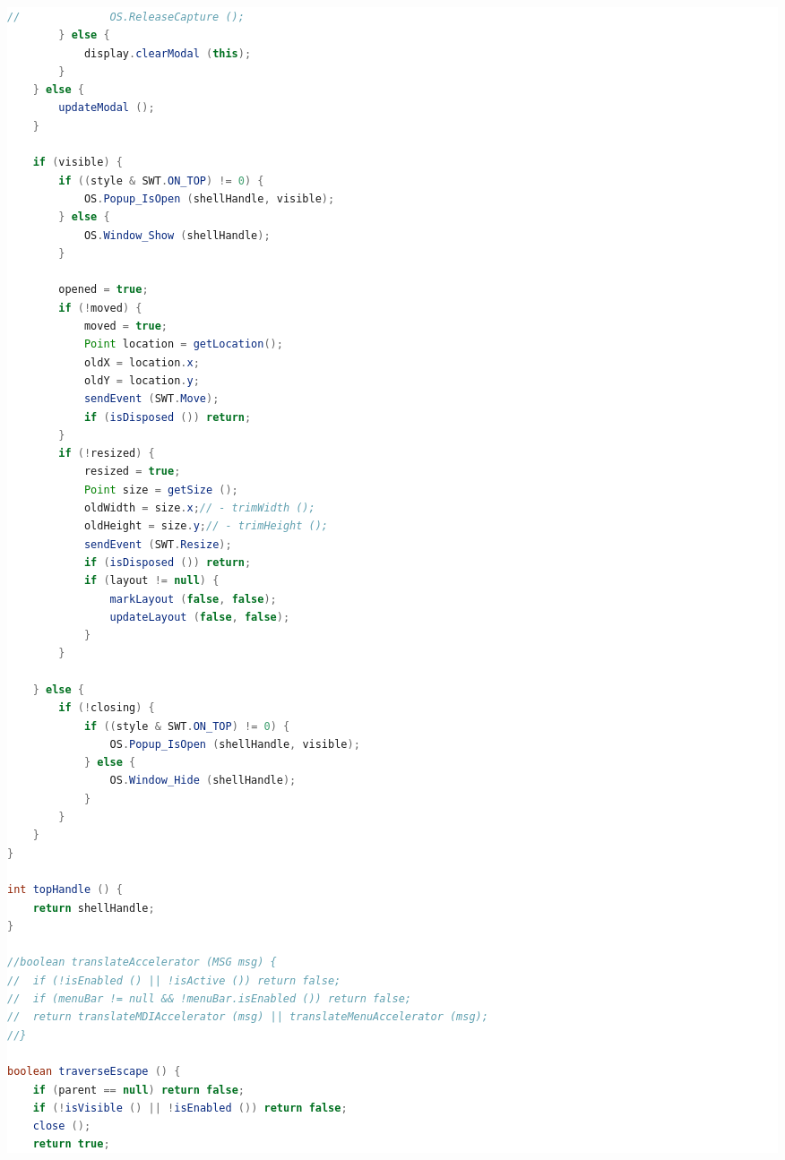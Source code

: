 ```java
//				OS.ReleaseCapture ();
		} else {
			display.clearModal (this);
		}
	} else {
		updateModal ();
	}

	if (visible) {		
		if ((style & SWT.ON_TOP) != 0) {
			OS.Popup_IsOpen (shellHandle, visible);
		} else {
			OS.Window_Show (shellHandle);
		}
		
		opened = true;
		if (!moved) {
			moved = true;
			Point location = getLocation();
			oldX = location.x;
			oldY = location.y;
			sendEvent (SWT.Move);
			if (isDisposed ()) return;
		}
		if (!resized) {
			resized = true;
			Point size = getSize ();
			oldWidth = size.x;// - trimWidth ();
			oldHeight = size.y;// - trimHeight ();
			sendEvent (SWT.Resize);
			if (isDisposed ()) return;
			if (layout != null) {
				markLayout (false, false);
				updateLayout (false, false);
			}
		}
		
	} else {
		if (!closing) {
			if ((style & SWT.ON_TOP) != 0) {
				OS.Popup_IsOpen (shellHandle, visible);
			} else {				
				OS.Window_Hide (shellHandle);
			}
		}
	}
}

int topHandle () {
	return shellHandle;
}

//boolean translateAccelerator (MSG msg) {
//	if (!isEnabled () || !isActive ()) return false;
//	if (menuBar != null && !menuBar.isEnabled ()) return false;
//	return translateMDIAccelerator (msg) || translateMenuAccelerator (msg);
//}

boolean traverseEscape () {
	if (parent == null) return false;
	if (!isVisible () || !isEnabled ()) return false;
	close ();
	return true;
```